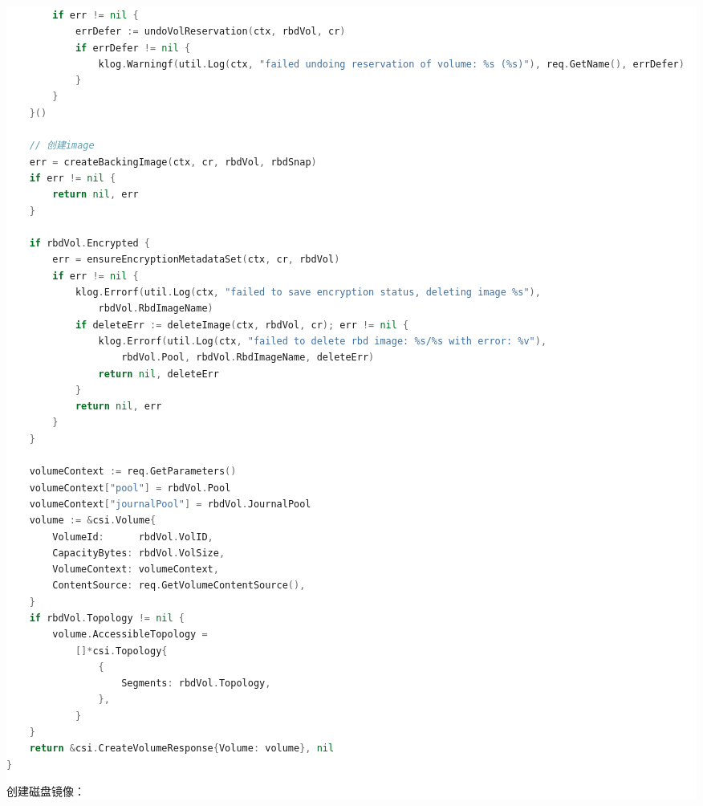 ```go
		if err != nil {
			errDefer := undoVolReservation(ctx, rbdVol, cr)
			if errDefer != nil {
				klog.Warningf(util.Log(ctx, "failed undoing reservation of volume: %s (%s)"), req.GetName(), errDefer)
			}
		}
	}()

	// 创建image
	err = createBackingImage(ctx, cr, rbdVol, rbdSnap)
	if err != nil {
		return nil, err
	}

	if rbdVol.Encrypted {
		err = ensureEncryptionMetadataSet(ctx, cr, rbdVol)
		if err != nil {
			klog.Errorf(util.Log(ctx, "failed to save encryption status, deleting image %s"),
				rbdVol.RbdImageName)
			if deleteErr := deleteImage(ctx, rbdVol, cr); err != nil {
				klog.Errorf(util.Log(ctx, "failed to delete rbd image: %s/%s with error: %v"),
					rbdVol.Pool, rbdVol.RbdImageName, deleteErr)
				return nil, deleteErr
			}
			return nil, err
		}
	}

	volumeContext := req.GetParameters()
	volumeContext["pool"] = rbdVol.Pool
	volumeContext["journalPool"] = rbdVol.JournalPool
	volume := &csi.Volume{
		VolumeId:      rbdVol.VolID,
		CapacityBytes: rbdVol.VolSize,
		VolumeContext: volumeContext,
		ContentSource: req.GetVolumeContentSource(),
	}
	if rbdVol.Topology != nil {
		volume.AccessibleTopology =
			[]*csi.Topology{
				{
					Segments: rbdVol.Topology,
				},
			}
	}
	return &csi.CreateVolumeResponse{Volume: volume}, nil
}
```

创建磁盘镜像：
